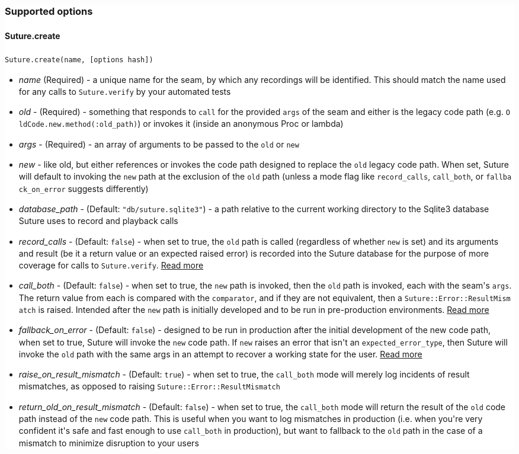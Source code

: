 ### Supported options

#### Suture.create

`Suture.create(name, [options hash])`

* _name_ (Required) - a unique name for the seam, by which any recordings will be
identified. This should match the name used for any calls to `Suture.verify` by
your automated tests

* _old_ - (Required) - something that responds to `call` for the provided `args`
of the seam and either is the legacy code path (e.g.
`OldCode.new.method(:old_path)`) or invokes it (inside an anonymous Proc or
lambda)

* _args_ - (Required) - an array of arguments to be passed to the `old` or `new`

* _new_ - like old, but either references or invokes the code path designed to
replace the `old` legacy code path. When set, Suture will default to invoking
the `new` path at the exclusion of the `old` path (unless a mode flag like
`record_calls`, `call_both`, or `fallback_on_error` suggests differently)

* _database_path_ - (Default: `"db/suture.sqlite3"`) - a path relative to the
current working directory to the Sqlite3 database Suture uses to record and
playback calls

* _record_calls_ - (Default: `false`) - when set to true, the `old` path is called
(regardless of whether `new` is set) and its arguments and result (be it a return
value or an expected raised error) is recorded into the Suture database for the
purpose of more coverage for calls to `Suture.verify`. [Read
more](#3-record-the-current-behavior)

* _call_both_ - (Default: `false`) - when set to true, the `new` path is invoked,
then the `old` path is invoked, each with the seam's `args`. The return value
from each is compared with the `comparator`, and if they are not equivalent, then
a `Suture::Error::ResultMismatch` is raised. Intended after the `new` path is
initially developed and to be run in pre-production environments. [Read
more](#staging)

* _fallback_on_error_ - (Default: `false`) - designed to be run in production after
the initial development of the new code path, when set to true, Suture will
invoke the `new` code path. If `new` raises an error that isn't an
`expected_error_type`, then Suture will invoke the `old` path with the same args
in an attempt to recover a working state for the user. [Read more](#production)

* _raise_on_result_mismatch_ - (Default: `true`) - when set to true, the
`call_both` mode will merely log incidents of result mismatches, as opposed to
raising `Suture::Error::ResultMismatch`

* _return_old_on_result_mismatch_ - (Default: `false`) - when set to true, the
`call_both` mode will return the result of the `old` code path instead of the
`new` code path. This is useful when you want to log mismatches in production
(i.e. when you're very confident it's safe and fast enough to use `call_both` in
production), but want to fallback to the `old` path in the case of a mismatch
to minimize disruption to your users
